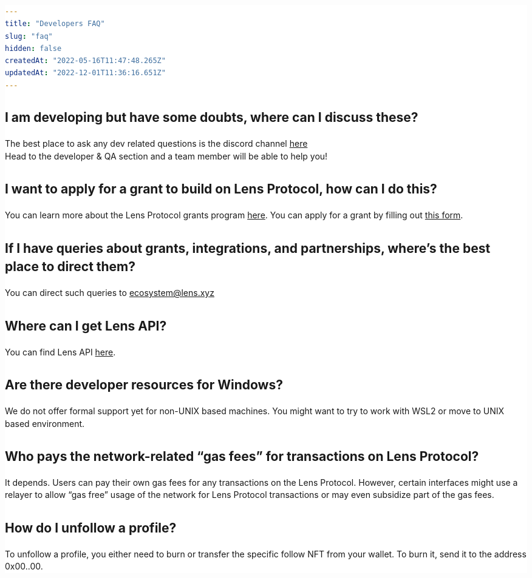 ```yaml
---
title: "Developers FAQ"
slug: "faq"
hidden: false
createdAt: "2022-05-16T11:47:48.265Z"
updatedAt: "2022-12-01T11:36:16.651Z"
---
```


## I am developing but have some doubts, where can I discuss these?

The best place to ask any dev related questions is the discord channel [here](https://discord.gg/lensprotocol)  
Head to the developer & QA section and a team member will be able to help you!

## I want to apply for a grant to build on Lens Protocol, how can I do this?

You can learn more about the Lens Protocol grants program [here](https://www.notion.so/aave/Grants-Application-eec79f59fbad4e34b51acc3c936073a2). You can apply for a grant by filling out [this form](https://airtable.com/shrUkRIxqcKgS05dX).

## If I have queries about grants, integrations, and partnerships, where’s the best place to direct them?

You can direct such queries to [ecosystem@lens.xyz](mailto:ecosystem@lens.xyz)

## Where can I get Lens API?

You can find Lens API [here](https://docs.lens.dev/docs/api-links).

## Are there developer resources for Windows?

We do not offer formal support yet for non-UNIX based machines. You might want to try to work with WSL2 or move to UNIX based environment.

## Who pays the network-related “gas fees” for transactions on Lens Protocol?

It depends. Users can pay their own gas fees for any transactions on the Lens Protocol. However, certain interfaces might use a relayer to allow “gas free” usage of the network for Lens Protocol transactions or may even subsidize part of the gas fees.

## How do I unfollow a profile?

To unfollow a profile, you either need to burn or transfer the specific follow NFT from your wallet. To burn it, send it to the address 0x00..00.

